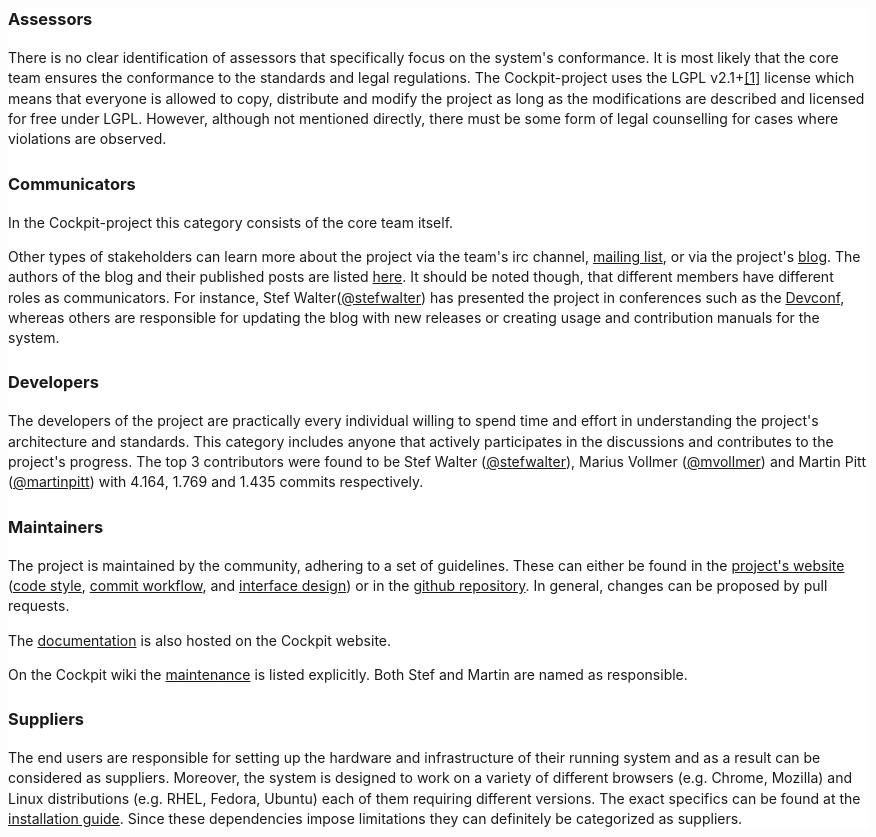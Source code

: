 ### Assessors

There is no clear identification of assessors that specifically focus on the system's conformance. It is most likely that the core team ensures the conformance to the standards and legal regulations. The Cockpit-project uses the LGPL v2.1+<a href='#ref1'>[1]</a> license which means that everyone is allowed to copy, distribute and modify the project as long as the modifications are described and licensed for free under LGPL. However, although not mentioned directly, there must be some form of legal counselling for cases where violations are observed.

### Communicators

In the Cockpit-project this category consists of the core team itself.

Other types of stakeholders can learn more about the project via the team's irc channel, [mailing list](https://lists.fedorahosted.org/admin/lists/cockpit-devel.lists.fedorahosted.org/), or via the project's [blog](https://cockpit-project.org/blog/). The authors of the blog and their published posts are listed [here](https://cockpit-project.org/blog/authors#mvo). It should be noted though, that different members have different roles as communicators. For instance, Stef Walter([@stefwalter](https://github.com/stefwalter)) has presented the project in conferences such as the [Devconf](https://devconf.info/), whereas others are responsible for updating the blog with new releases or creating usage and contribution manuals for the system.

### Developers

The developers of the project are practically every individual willing to spend time and effort in understanding the project's architecture and standards. This category includes anyone that actively participates in the discussions and contributes to the project's progress. The top 3 contributors were found to be Stef Walter ([@stefwalter](https://github.com/stefwalter)), Marius Vollmer ([@mvollmer](https://github.com/mvollmer)) and Martin Pitt ([@martinpitt](https://github.com/martinpitt)) with 4.164, 1.769 and 1.435 commits respectively.

### Maintainers

The project is maintained by the community, adhering to a set of guidelines. These can either be found in the [project's website](https://github.com/cockpit-project/cockpit-project.github.io/tree/master/external/wiki) ([code style](https://cockpit-project.org/external/wiki/Cockpit-Coding-Guidelines), [commit workflow](https://cockpit-project.org/external/wiki/Workflow), and [interface design](https://github.com/cockpit-project/cockpit/wiki/Design)) or in the [github repository](https://github.com/cockpit-project/cockpit-project.github.io/tree/master/external/wiki). In general, changes can be proposed by pull requests.

The [documentation](https://cockpit-project.org/guide/latest/) is also hosted on the Cockpit website.

On the Cockpit wiki the [maintenance](https://github.com/cockpit-project/cockpit/wiki/Maintenance) is listed explicitly. Both Stef and Martin are named as responsible.

### Suppliers

The end users are responsible for setting up the hardware and infrastructure of their running system and as a result can be considered as suppliers. Moreover, the system is designed to work on a variety of different browsers (e.g. Chrome, Mozilla) and Linux distributions (e.g. RHEL, Fedora, Ubuntu) each of them requiring different versions. The exact specifics can be found at the [installation guide](https://cockpit-project.org/running.html). Since these dependencies impose limitations they can definitely be categorized as suppliers.
